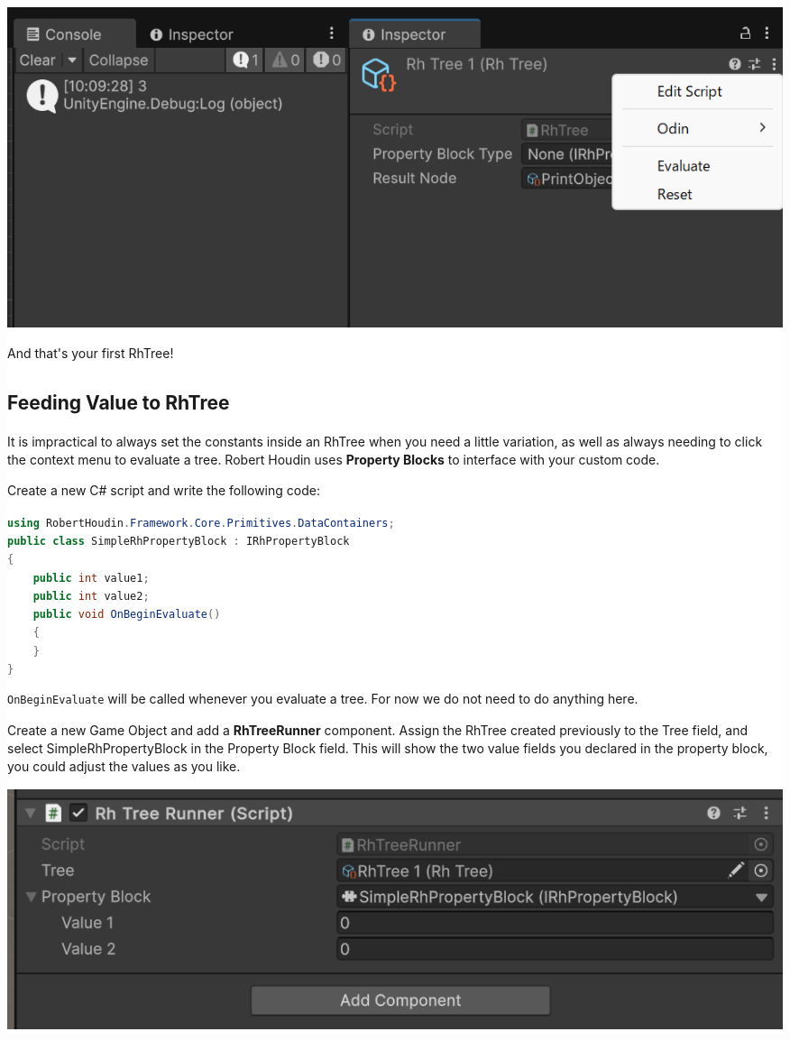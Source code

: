 ![](/doc-res/quick-start/QuickStart-test-run.png)

And that's your first RhTree!

## Feeding Value to RhTree

It is impractical to always set the constants inside an RhTree when you need a little variation, as well as always needing to click the context menu to evaluate a tree. Robert Houdin uses **Property Blocks** to interface with your custom code.

Create a new C# script and write the following code:

```csharp
using RobertHoudin.Framework.Core.Primitives.DataContainers;  
public class SimpleRhPropertyBlock : IRhPropertyBlock  
{  
    public int value1;  
    public int value2;  
    public void OnBeginEvaluate()  
    {  
    }  
}
```

`OnBeginEvaluate` will be called whenever you evaluate a tree.  For now we do not need to do anything here. 

Create a new Game Object and add a **RhTreeRunner** component. Assign the RhTree created previously to the Tree field, and select SimpleRhPropertyBlock in the Property Block field. This will show the two value fields you declared in the property block, you could adjust the values as you like.

![](/doc-res/quick-start/QuickStart-rhtreerunner.png)
